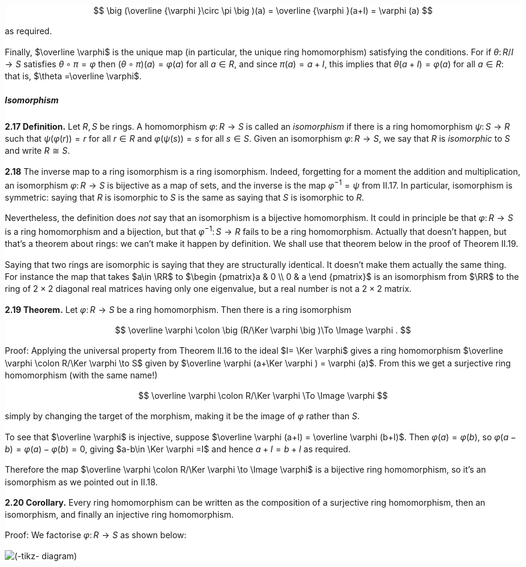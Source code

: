 $$ \big (\overline {\varphi }\circ \pi \big )(a) = \overline {\varphi }(a+I) = \varphi (a) $$

as required.

Finally, $\overline \varphi$ is the unique map (in particular, the unique ring homomorphism) satisfying the conditions. For if $\theta \colon R/I\to S$ satisfies $\theta \circ \pi =\varphi$ then $(\theta \circ \pi )(a) = \varphi (a)$ for all $a\in R$, and since $\pi (a)=a+I$, this implies that $\theta (a+I) = \varphi (a)$ for all $a\in R$: that is, $\theta =\overline \varphi$.

##### Isomorphism

**2.17 Definition.** Let $R,\, S$ be rings. A homomorphism $\varphi \colon R\to S$ is called an _isomorphism_ if there is a ring homomorphism $\psi \colon S\to R$ such that $\psi (\varphi (r))= r$ for all $r\in R$ and $\varphi (\psi (s))=s$ for all $s\in S$. Given an isomorphism $\varphi \colon R\to S$, we say that $R$ is _isomorphic_ to $S$ and write $R\cong S$.

**2.18** The inverse map to a ring isomorphism is a ring isomorphism. Indeed, forgetting for a moment the addition and multiplication, an isomorphism $\varphi \colon R\to S$ is bijective as a map of sets, and the inverse is the map $\varphi ^{-1}=\psi$ from II.17. In particular, isomorphism is symmetric: saying that $R$ is isomorphic to $S$ is the same as saying that $S$ is isomorphic to $R$.

Nevertheless, the definition does _not_ say that an isomorphism is a bijective homomorphism. It could in principle be that $\varphi \colon R \to S$ is a ring homomorphism and a bijection, but that $\varphi ^{-1}\colon S \to R$ fails to be a ring homomorphism. Actually that doesn’t happen, but that’s a theorem about rings: we can’t make it happen by definition. We shall use that theorem below in the proof of Theorem II.19.

Saying that two rings are isomorphic is saying that they are structurally identical. It doesn’t make them actually the same thing. For instance the map that takes $a\in \RR$ to $\begin {pmatrix}a & 0 \\ 0 & a \end {pmatrix}$ is an isomorphism from $\RR$ to the ring of $2\times 2$ diagonal real matrices having only one eigenvalue, but a real number is not a $2\times 2$ matrix.

**2.19 Theorem.** Let $\varphi \colon R\to S$ be a ring homomorphism. Then there is a ring isomorphism

$$ \overline \varphi \colon \big (R/\Ker \varphi \big )\To \Image \varphi . $$

Proof: Applying the universal property from Theorem II.16 to the ideal $I= \Ker \varphi$ gives a ring homomorphism $\overline \varphi \colon R/\Ker \varphi \to S$ given by $\overline \varphi (a+\Ker \varphi ) = \varphi (a)$. From this we get a surjective ring homomorphism (with the same name!)

$$ \overline \varphi \colon R/\Ker \varphi \To \Image \varphi $$

simply by changing the target of the morphism, making it be the image of $\varphi$ rather than $S$.

To see that $\overline \varphi$ is injective, suppose $\overline \varphi (a+I) = \overline \varphi (b+I)$. Then $\varphi (a)=\varphi (b)$, so $\varphi (a-b) = \varphi (a)-\varphi (b) = 0$, giving $a-b\in \Ker \varphi =I$ and hence $a+I=b+I$ as required.

Therefore the map $\overline \varphi \colon R/\Ker \varphi \to \Image \varphi$ is a bijective ring homomorphism, so it’s an isomorphism as we pointed out in II.18.

**2.20 Corollary.** Every ring homomorphism can be written as the composition of a surjective ring homomorphism, then an isomorphism, and finally an injective ring homomorphism.

Proof: We factorise $\varphi \colon R \to S$ as shown below:

![(-tikz- diagram)](algebranotes.ac-images/image-2.svg)
